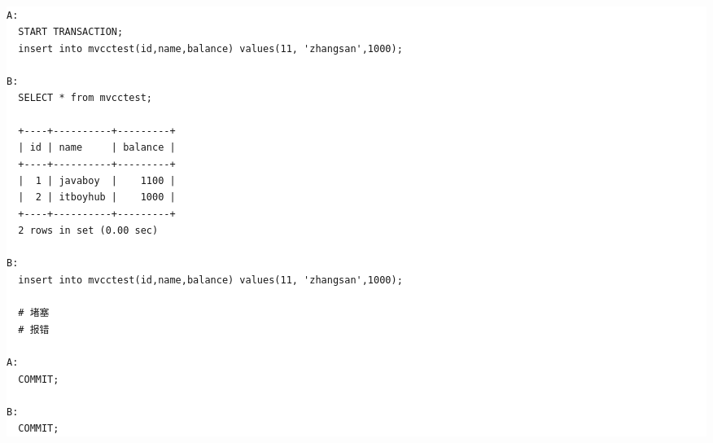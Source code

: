     A:
      START TRANSACTION;
      insert into mvcctest(id,name,balance) values(11, 'zhangsan',1000);

    B:
      SELECT * from mvcctest;

      +----+----------+---------+
      | id | name     | balance |
      +----+----------+---------+
      |  1 | javaboy  |    1100 |
      |  2 | itboyhub |    1000 |
      +----+----------+---------+
      2 rows in set (0.00 sec)

    B:
      insert into mvcctest(id,name,balance) values(11, 'zhangsan',1000);

      # 堵塞
      # 报错

    A:
      COMMIT;

    B:
      COMMIT;
